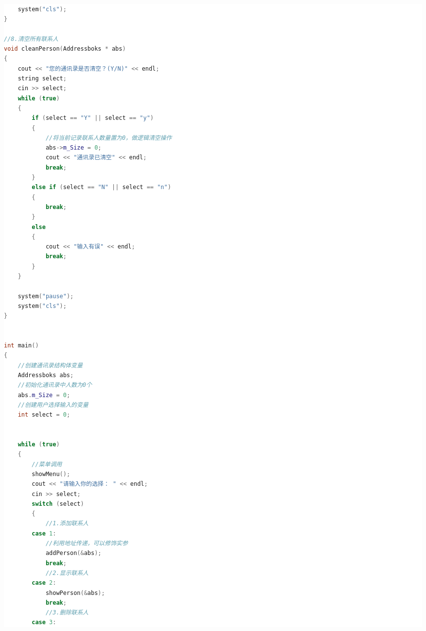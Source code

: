 ```C++
	system("cls");
}

//8.清空所有联系人
void cleanPerson(Addressboks * abs)
{
	cout << "您的通讯录是否清空？(Y/N)" << endl;
	string select;
	cin >> select;
	while (true)
	{
		if (select == "Y" || select == "y")
		{
			//将当前记录联系人数量置为0，做逻辑清空操作
			abs->m_Size = 0;
			cout << "通讯录已清空" << endl;
			break;
		}
		else if (select == "N" || select == "n")
		{
			break;
		}
		else
		{
			cout << "输入有误" << endl;
			break;
		}
	}
	
	system("pause");
	system("cls");
}


int main()
{
	//创建通讯录结构体变量
	Addressboks abs;
	//初始化通讯录中人数为0个
	abs.m_Size = 0;
	//创建用户选择输入的变量
	int select = 0;

	
	while (true)
	{
		//菜单调用
		showMenu();
		cout << "请输入你的选择： " << endl;
		cin >> select;
		switch (select)
		{
			//1.添加联系人
		case 1:
			//利用地址传递，可以修饰实参
			addPerson(&abs);
			break;
			//2.显示联系人
		case 2:
			showPerson(&abs);
			break;
			//3.删除联系人
		case 3:
```